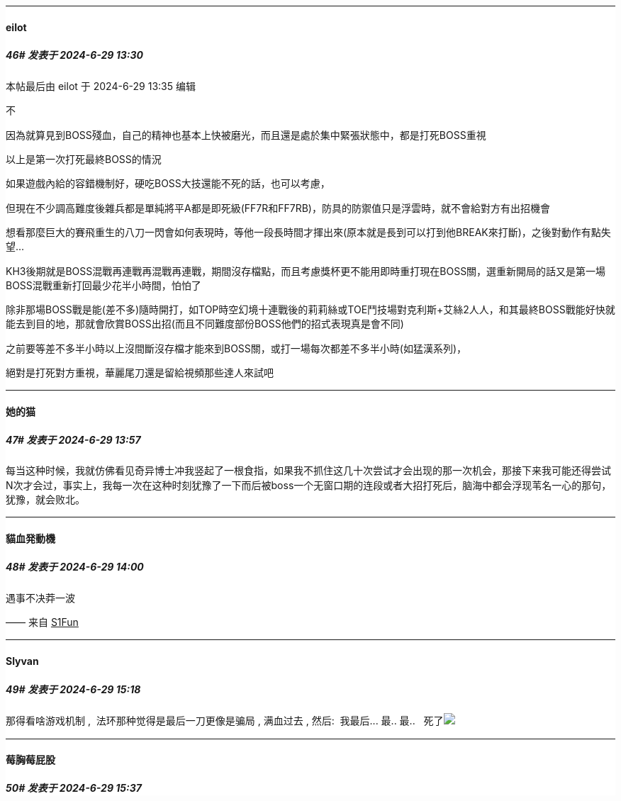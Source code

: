 *****

####  eilot  
##### 46#       发表于 2024-6-29 13:30

 本帖最后由 eilot 于 2024-6-29 13:35 编辑 

不

因為就算見到BOSS殘血，自己的精神也基本上快被磨光，而且還是處於集中緊張狀態中，都是打死BOSS重視

以上是第一次打死最終BOSS的情況

如果遊戲內給的容錯機制好，硬吃BOSS大技還能不死的話，也可以考慮，

但現在不少調高難度後雜兵都是單純將平A都是即死級(FF7R和FF7RB)，防具的防禦值只是浮雲時，就不會給對方有出招機會

想看那麼巨大的賽飛重生的八刀一閃會如何表現時，等他一段長時間才揮出來(原本就是長到可以打到他BREAK來打斷)，之後對動作有點失望...

KH3後期就是BOSS混戰再連戰再混戰再連戰，期間沒存檔點，而且考慮獎杯更不能用即時重打現在BOSS關，選重新開局的話又是第一場BOSS混戰重新打回最少花半小時間，怕怕了

除非那場BOSS戰是能(差不多)隨時開打，如TOP時空幻境十連戰後的莉莉絲或TOE鬥技場對克利斯+艾絲2人人，和其最終BOSS戰能好快就能去到目的地，那就會欣賞BOSS出招(而且不同難度部份BOSS他們的招式表現真是會不同)

之前要等差不多半小時以上沒間斷沒存檔才能來到BOSS關，或打一場每次都差不多半小時(如猛漢系列)，

絕對是打死對方重視，華麗尾刀還是留給視頻那些達人來試吧


*****

####  她的猫  
##### 47#       发表于 2024-6-29 13:57

每当这种时候，我就仿佛看见奇异博士冲我竖起了一根食指，如果我不抓住这几十次尝试才会出现的那一次机会，那接下来我可能还得尝试N次才会过，事实上，我每一次在这种时刻犹豫了一下而后被boss一个无窗口期的连段或者大招打死后，脑海中都会浮现苇名一心的那句，犹豫，就会败北。

*****

####  貓血発動機  
##### 48#       发表于 2024-6-29 14:00

遇事不决莽一波

—— 来自 [S1Fun](https://s1fun.koalcat.com)


*****

####  Slyvan  
##### 49#       发表于 2024-6-29 15:18

那得看啥游戏机制 ,  法环那种觉得是最后一刀更像是骗局 , 满血过去 , 然后:  我最后... 最.. 最..   死了<img src="https://static.saraba1st.com/image/smiley/face2017/053.png" referrerpolicy="no-referrer">


*****

####  莓胸莓屁股  
##### 50#       发表于 2024-6-29 15:37
